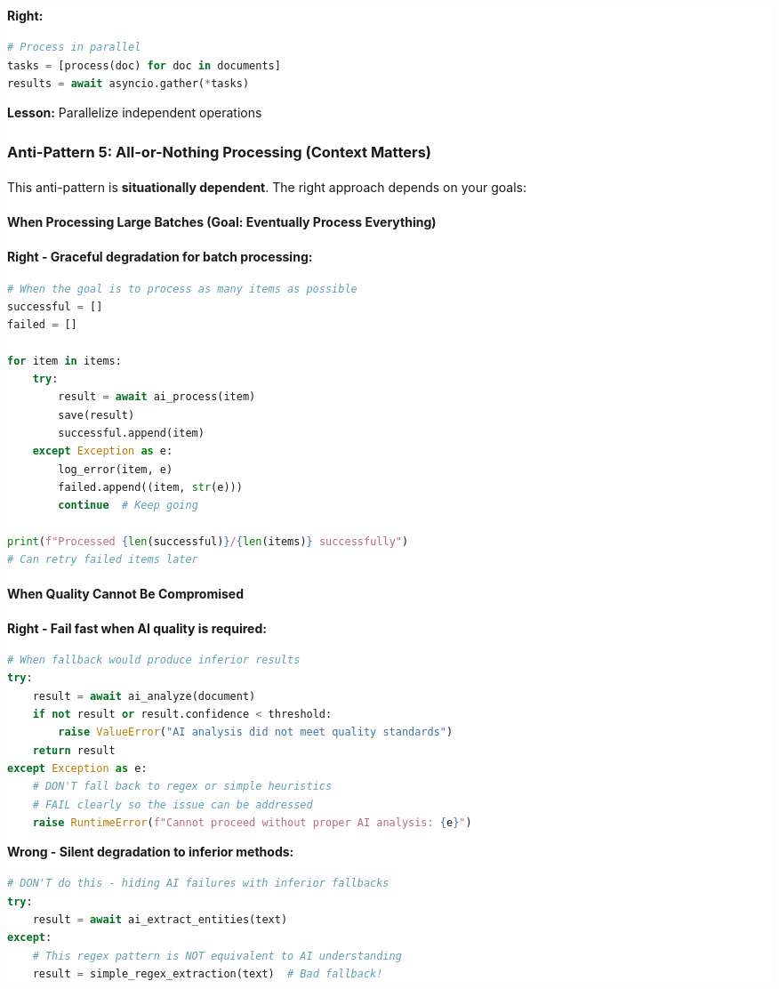 **Right:**
```python
# Process in parallel
tasks = [process(doc) for doc in documents]
results = await asyncio.gather(*tasks)
```

**Lesson:** Parallelize independent operations

### Anti-Pattern 5: All-or-Nothing Processing (Context Matters)

This anti-pattern is **situationally dependent**. The right approach depends on your goals:

#### When Processing Large Batches (Goal: Eventually Process Everything)

**Right - Graceful degradation for batch processing:**
```python
# When the goal is to process as many items as possible
successful = []
failed = []

for item in items:
    try:
        result = await ai_process(item)
        save(result)
        successful.append(item)
    except Exception as e:
        log_error(item, e)
        failed.append((item, str(e)))
        continue  # Keep going

print(f"Processed {len(successful)}/{len(items)} successfully")
# Can retry failed items later
```

#### When Quality Cannot Be Compromised

**Right - Fail fast when AI quality is required:**
```python
# When fallback would produce inferior results
try:
    result = await ai_analyze(document)
    if not result or result.confidence < threshold:
        raise ValueError("AI analysis did not meet quality standards")
    return result
except Exception as e:
    # DON'T fall back to regex or simple heuristics
    # FAIL clearly so the issue can be addressed
    raise RuntimeError(f"Cannot proceed without proper AI analysis: {e}")
```

**Wrong - Silent degradation to inferior methods:**
```python
# DON'T do this - hiding AI failures with inferior fallbacks
try:
    result = await ai_extract_entities(text)
except:
    # This regex pattern is NOT equivalent to AI understanding
    result = simple_regex_extraction(text)  # Bad fallback!
```
